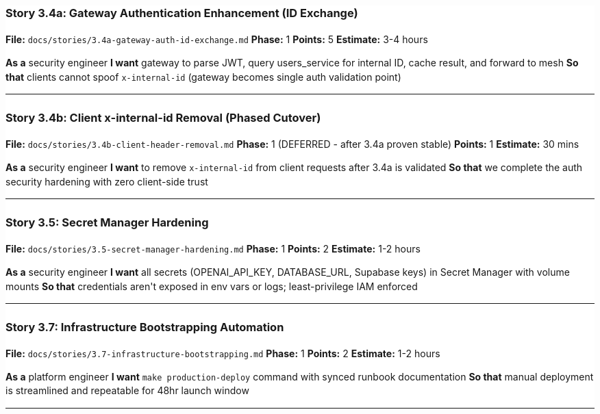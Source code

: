 
### Story 3.4a: Gateway Authentication Enhancement (ID Exchange)
**File:** `docs/stories/3.4a-gateway-auth-id-exchange.md`
**Phase:** 1
**Points:** 5
**Estimate:** 3-4 hours

**As a** security engineer
**I want** gateway to parse JWT, query users_service for internal ID, cache result, and forward to mesh
**So that** clients cannot spoof `x-internal-id` (gateway becomes single auth validation point)

---

### Story 3.4b: Client x-internal-id Removal (Phased Cutover)
**File:** `docs/stories/3.4b-client-header-removal.md`
**Phase:** 1 (DEFERRED - after 3.4a proven stable)
**Points:** 1
**Estimate:** 30 mins

**As a** security engineer
**I want** to remove `x-internal-id` from client requests after 3.4a is validated
**So that** we complete the auth security hardening with zero client-side trust

---

### Story 3.5: Secret Manager Hardening
**File:** `docs/stories/3.5-secret-manager-hardening.md`
**Phase:** 1
**Points:** 2
**Estimate:** 1-2 hours

**As a** security engineer
**I want** all secrets (OPENAI_API_KEY, DATABASE_URL, Supabase keys) in Secret Manager with volume mounts
**So that** credentials aren't exposed in env vars or logs; least-privilege IAM enforced

---

### Story 3.7: Infrastructure Bootstrapping Automation
**File:** `docs/stories/3.7-infrastructure-bootstrapping.md`
**Phase:** 1
**Points:** 2
**Estimate:** 1-2 hours

**As a** platform engineer
**I want** `make production-deploy` command with synced runbook documentation
**So that** manual deployment is streamlined and repeatable for 48hr launch window

---
